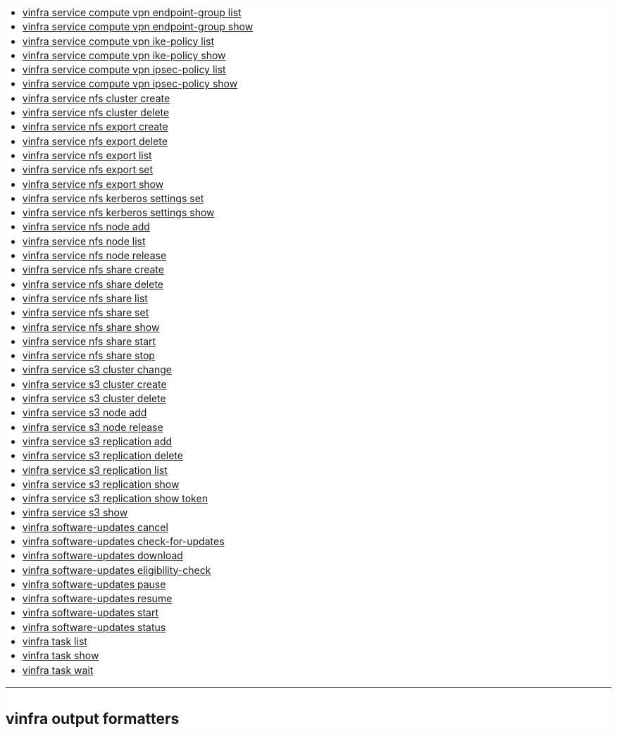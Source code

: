 - [vinfra service compute vpn endpoint-group list](#vinfra-service-compute-vpn-endpoint-group-list)
- [vinfra service compute vpn endpoint-group show](#vinfra-service-compute-vpn-endpoint-group-show)
- [vinfra service compute vpn ike-policy list](#vinfra-service-compute-vpn-ike-policy-list)
- [vinfra service compute vpn ike-policy show](#vinfra-service-compute-vpn-ike-policy-show)
- [vinfra service compute vpn ipsec-policy list](#vinfra-service-compute-vpn-ipsec-policy-list)
- [vinfra service compute vpn ipsec-policy show](#vinfra-service-compute-vpn-ipsec-policy-show)
- [vinfra service nfs cluster create](#vinfra-service-nfs-cluster-create)
- [vinfra service nfs cluster delete](#vinfra-service-nfs-cluster-delete)
- [vinfra service nfs export create](#vinfra-service-nfs-export-create)
- [vinfra service nfs export delete](#vinfra-service-nfs-export-delete)
- [vinfra service nfs export list](#vinfra-service-nfs-export-list)
- [vinfra service nfs export set](#vinfra-service-nfs-export-set)
- [vinfra service nfs export show](#vinfra-service-nfs-export-show)
- [vinfra service nfs kerberos settings set](#vinfra-service-nfs-kerberos-settings-set)
- [vinfra service nfs kerberos settings show](#vinfra-service-nfs-kerberos-settings-show)
- [vinfra service nfs node add](#vinfra-service-nfs-node-add)
- [vinfra service nfs node list](#vinfra-service-nfs-node-list)
- [vinfra service nfs node release](#vinfra-service-nfs-node-release)
- [vinfra service nfs share create](#vinfra-service-nfs-share-create)
- [vinfra service nfs share delete](#vinfra-service-nfs-share-delete)
- [vinfra service nfs share list](#vinfra-service-nfs-share-list)
- [vinfra service nfs share set](#vinfra-service-nfs-share-set)
- [vinfra service nfs share show](#vinfra-service-nfs-share-show)
- [vinfra service nfs share start](#vinfra-service-nfs-share-start)
- [vinfra service nfs share stop](#vinfra-service-nfs-share-stop)
- [vinfra service s3 cluster change](#vinfra-service-s3-cluster-change)
- [vinfra service s3 cluster create](#vinfra-service-s3-cluster-create)
- [vinfra service s3 cluster delete](#vinfra-service-s3-cluster-delete)
- [vinfra service s3 node add](#vinfra-service-s3-node-add)
- [vinfra service s3 node release](#vinfra-service-s3-node-release)
- [vinfra service s3 replication add](#vinfra-service-s3-replication-add)
- [vinfra service s3 replication delete](#vinfra-service-s3-replication-delete)
- [vinfra service s3 replication list](#vinfra-service-s3-replication-list)
- [vinfra service s3 replication show](#vinfra-service-s3-replication-show)
- [vinfra service s3 replication show token](#vinfra-service-s3-replication-show-token)
- [vinfra service s3 show](#vinfra-service-s3-show)
- [vinfra software-updates cancel](#vinfra-software-updates-cancel)
- [vinfra software-updates check-for-updates](#vinfra-software-updates-check-for-updates)
- [vinfra software-updates download](#vinfra-software-updates-download)
- [vinfra software-updates eligibility-check](#vinfra-software-updates-eligibility-check)
- [vinfra software-updates pause](#vinfra-software-updates-pause)
- [vinfra software-updates resume](#vinfra-software-updates-resume)
- [vinfra software-updates start](#vinfra-software-updates-start)
- [vinfra software-updates status](#vinfra-software-updates-status)
- [vinfra task list](#vinfra-task-list)
- [vinfra task show](#vinfra-task-show)
- [vinfra task wait](#vinfra-task-wait)

---

## vinfra output formatters
